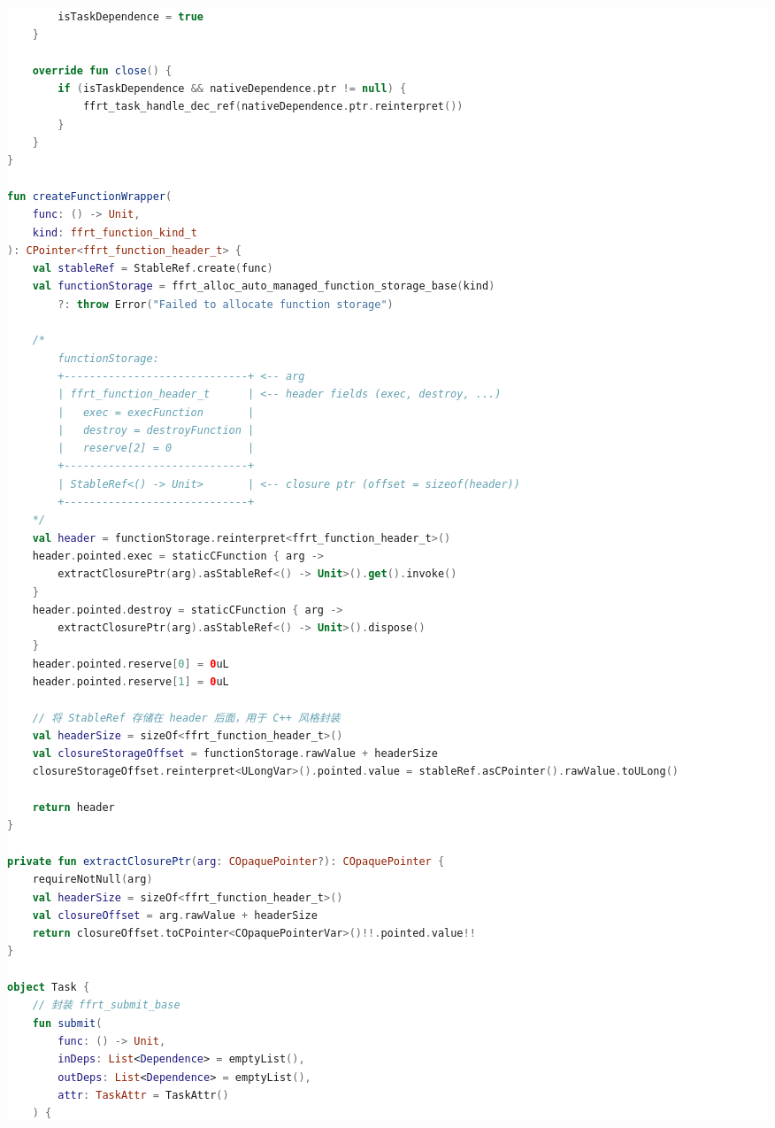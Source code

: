 ```kotlin
        isTaskDependence = true
    }

    override fun close() {
        if (isTaskDependence && nativeDependence.ptr != null) {
            ffrt_task_handle_dec_ref(nativeDependence.ptr.reinterpret())
        }
    }
}

fun createFunctionWrapper(
    func: () -> Unit,
    kind: ffrt_function_kind_t
): CPointer<ffrt_function_header_t> {
    val stableRef = StableRef.create(func)
    val functionStorage = ffrt_alloc_auto_managed_function_storage_base(kind)
        ?: throw Error("Failed to allocate function storage")

    /*
        functionStorage:
        +-----------------------------+ <-- arg
        | ffrt_function_header_t      | <-- header fields (exec, destroy, ...)
        |   exec = execFunction       |
        |   destroy = destroyFunction |
        |   reserve[2] = 0            |
        +-----------------------------+
        | StableRef<() -> Unit>       | <-- closure ptr (offset = sizeof(header))
        +-----------------------------+
    */
    val header = functionStorage.reinterpret<ffrt_function_header_t>()
    header.pointed.exec = staticCFunction { arg ->
        extractClosurePtr(arg).asStableRef<() -> Unit>().get().invoke()
    }
    header.pointed.destroy = staticCFunction { arg ->
        extractClosurePtr(arg).asStableRef<() -> Unit>().dispose()
    }
    header.pointed.reserve[0] = 0uL
    header.pointed.reserve[1] = 0uL

    // 将 StableRef 存储在 header 后面，用于 C++ 风格封装
    val headerSize = sizeOf<ffrt_function_header_t>()
    val closureStorageOffset = functionStorage.rawValue + headerSize
    closureStorageOffset.reinterpret<ULongVar>().pointed.value = stableRef.asCPointer().rawValue.toULong()

    return header
}

private fun extractClosurePtr(arg: COpaquePointer?): COpaquePointer {
    requireNotNull(arg)
    val headerSize = sizeOf<ffrt_function_header_t>()
    val closureOffset = arg.rawValue + headerSize
    return closureOffset.toCPointer<COpaquePointerVar>()!!.pointed.value!!
}

object Task {
    // 封装 ffrt_submit_base
    fun submit(
        func: () -> Unit,
        inDeps: List<Dependence> = emptyList(),
        outDeps: List<Dependence> = emptyList(),
        attr: TaskAttr = TaskAttr()
    ) {
```